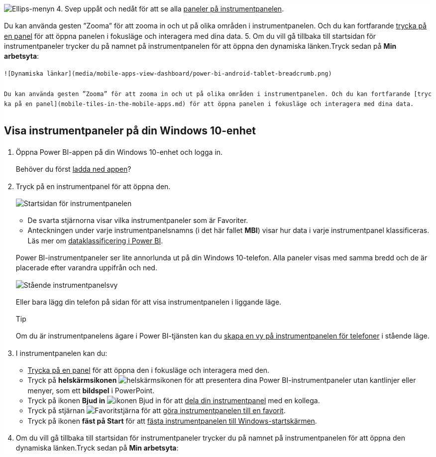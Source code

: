    ![Ellips-menyn](media/mobile-apps-view-dashboard/pbi_andr_dashellipsis.png)
4. Svep uppåt och nedåt för att se alla [paneler på instrumentpanelen](mobile-tiles-in-the-mobile-apps.md). 
   
   Du kan använda gesten ”Zooma” för att zooma in och ut på olika områden i instrumentpanelen. Och du kan fortfarande [trycka på en panel](mobile-tiles-in-the-mobile-apps.md) för att öppna panelen i fokusläge och interagera med dina data.
5. Om du vill gå tillbaka till startsidan för instrumentpaneler trycker du på namnet på instrumentpanelen för att öppna den dynamiska länken.Tryck sedan på **Min arbetsyta**:
   
    ![Dynamiska länkar](media/mobile-apps-view-dashboard/power-bi-android-tablet-breadcrumb.png)

    Du kan använda gesten ”Zooma” för att zooma in och ut på olika områden i instrumentpanelen. Och du kan fortfarande [trycka på en panel](mobile-tiles-in-the-mobile-apps.md) för att öppna panelen i fokusläge och interagera med dina data.

## <a name="view-dashboards-on-your-windows-10-device"></a>Visa instrumentpaneler på din Windows 10-enhet
1. Öppna Power BI-appen på din Windows 10-enhet och logga in.
   
   Behöver du först [ladda ned appen](http://go.microsoft.com/fwlink/?LinkID=526478)?
2. Tryck på en instrumentpanel för att öppna den.   
   
   ![Startsidan för instrumentpanelen](media/mobile-apps-view-dashboard/power-bi-windows-10-device-dashboard-home.png)
   
   * De svarta stjärnorna visar vilka instrumentpaneler som är Favoriter. 
   * Anteckningen under varje instrumentpanelsnamns (i det här fallet **MBI**) visar hur data i varje instrumentpanel klassificeras. Läs mer om [dataklassificering i Power BI](service-data-classification.md).
   
   Power BI-instrumentpaneler ser lite annorlunda ut på din Windows 10-telefon. Alla paneler visas med samma bredd och de är placerade efter varandra uppifrån och ned.
   
   ![Stående instrumentpanelsvy](media/mobile-apps-view-dashboard/power-bi-windows-10-dashboard-0928.png)
   
    Eller bara lägg din telefon på sidan för att visa instrumentpanelen i liggande läge.
   
   > [!TIP]
   > Om du är instrumentpanelens ägare i Power BI-tjänsten kan du [skapa en vy på instrumentpanelen för telefoner](service-create-dashboard-mobile-phone-view.md) i stående läge. 
   > 
   > 
3. I instrumentpanelen kan du:
   
   * [Trycka på en panel](mobile-tiles-in-the-mobile-apps.md) för att öppna den i fokusläge och interagera med den.
   * Tryck på **helskärmsikonen** ![helskärmsikonen](media/mobile-apps-view-dashboard/power-bi-windows-10-full-screen-icon.png) för att presentera dina Power BI-instrumentpaneler utan kantlinjer eller menyer, som ett **bildspel** i PowerPoint.
   * Tryck på ikonen **Bjud in** ![ikonen Bjud in](media/mobile-apps-view-dashboard/pbi_andr_inviteicon.png) för att [dela din instrumentpanel](mobile-share-dashboard-from-the-mobile-apps.md) med en kollega.
   * Tryck på stjärnan ![Favoritstjärna](media/mobile-apps-view-dashboard/power-bi-mobile-not-favorite-icon.png) för att [göra instrumentpanelen till en favorit](mobile-apps-favorites.md).
   * Tryck på ikonen **fäst på Start** för att [fästa instrumentpanelen till Windows-startskärmen](mobile-pin-dashboard-start-screen-windows-10-phone-app.md). 
4. Om du vill gå tillbaka till startsidan för instrumentpaneler trycker du på namnet på instrumentpanelen för att öppna den dynamiska länken.Tryck sedan på **Min arbetsyta**:
   